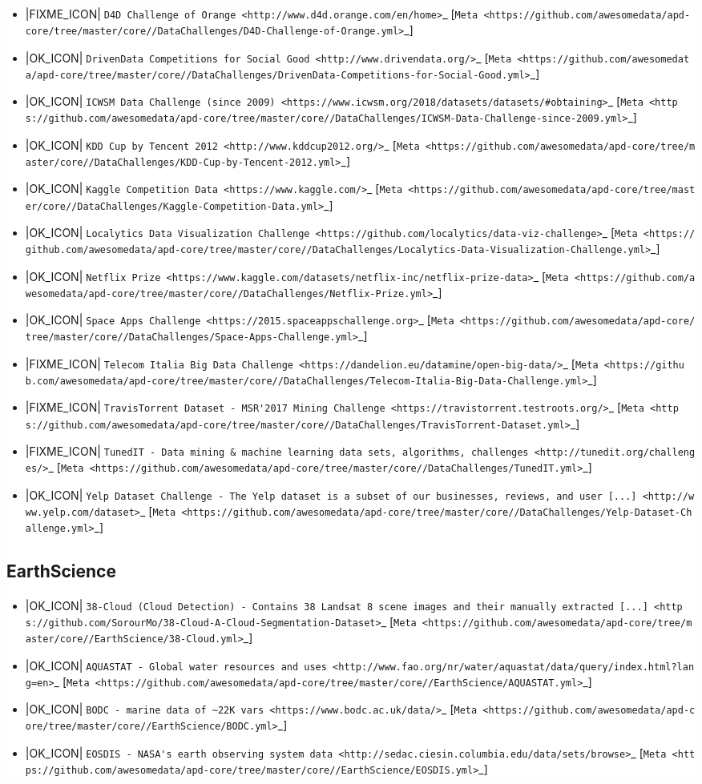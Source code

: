 * |FIXME_ICON| `D4D Challenge of Orange <http://www.d4d.orange.com/en/home>`_ [`Meta <https://github.com/awesomedata/apd-core/tree/master/core//DataChallenges/D4D-Challenge-of-Orange.yml>`_]
        
* |OK_ICON| `DrivenData Competitions for Social Good <http://www.drivendata.org/>`_ [`Meta <https://github.com/awesomedata/apd-core/tree/master/core//DataChallenges/DrivenData-Competitions-for-Social-Good.yml>`_]
        
* |OK_ICON| `ICWSM Data Challenge (since 2009) <https://www.icwsm.org/2018/datasets/datasets/#obtaining>`_ [`Meta <https://github.com/awesomedata/apd-core/tree/master/core//DataChallenges/ICWSM-Data-Challenge-since-2009.yml>`_]
        
* |OK_ICON| `KDD Cup by Tencent 2012 <http://www.kddcup2012.org/>`_ [`Meta <https://github.com/awesomedata/apd-core/tree/master/core//DataChallenges/KDD-Cup-by-Tencent-2012.yml>`_]
        
* |OK_ICON| `Kaggle Competition Data <https://www.kaggle.com/>`_ [`Meta <https://github.com/awesomedata/apd-core/tree/master/core//DataChallenges/Kaggle-Competition-Data.yml>`_]
        
* |OK_ICON| `Localytics Data Visualization Challenge <https://github.com/localytics/data-viz-challenge>`_ [`Meta <https://github.com/awesomedata/apd-core/tree/master/core//DataChallenges/Localytics-Data-Visualization-Challenge.yml>`_]
        
* |OK_ICON| `Netflix Prize <https://www.kaggle.com/datasets/netflix-inc/netflix-prize-data>`_ [`Meta <https://github.com/awesomedata/apd-core/tree/master/core//DataChallenges/Netflix-Prize.yml>`_]
        
* |OK_ICON| `Space Apps Challenge <https://2015.spaceappschallenge.org>`_ [`Meta <https://github.com/awesomedata/apd-core/tree/master/core//DataChallenges/Space-Apps-Challenge.yml>`_]
        
* |FIXME_ICON| `Telecom Italia Big Data Challenge <https://dandelion.eu/datamine/open-big-data/>`_ [`Meta <https://github.com/awesomedata/apd-core/tree/master/core//DataChallenges/Telecom-Italia-Big-Data-Challenge.yml>`_]
        
* |FIXME_ICON| `TravisTorrent Dataset - MSR'2017 Mining Challenge <https://travistorrent.testroots.org/>`_ [`Meta <https://github.com/awesomedata/apd-core/tree/master/core//DataChallenges/TravisTorrent-Dataset.yml>`_]
        
* |FIXME_ICON| `TunedIT - Data mining & machine learning data sets, algorithms, challenges <http://tunedit.org/challenges/>`_ [`Meta <https://github.com/awesomedata/apd-core/tree/master/core//DataChallenges/TunedIT.yml>`_]
        
* |OK_ICON| `Yelp Dataset Challenge - The Yelp dataset is a subset of our businesses, reviews, and user [...] <http://www.yelp.com/dataset>`_ [`Meta <https://github.com/awesomedata/apd-core/tree/master/core//DataChallenges/Yelp-Dataset-Challenge.yml>`_]
    
EarthScience
------------
        
* |OK_ICON| `38-Cloud (Cloud Detection) - Contains 38 Landsat 8 scene images and their manually extracted [...] <https://github.com/SorourMo/38-Cloud-A-Cloud-Segmentation-Dataset>`_ [`Meta <https://github.com/awesomedata/apd-core/tree/master/core//EarthScience/38-Cloud.yml>`_]
        
* |OK_ICON| `AQUASTAT - Global water resources and uses <http://www.fao.org/nr/water/aquastat/data/query/index.html?lang=en>`_ [`Meta <https://github.com/awesomedata/apd-core/tree/master/core//EarthScience/AQUASTAT.yml>`_]
        
* |OK_ICON| `BODC - marine data of ~22K vars <https://www.bodc.ac.uk/data/>`_ [`Meta <https://github.com/awesomedata/apd-core/tree/master/core//EarthScience/BODC.yml>`_]
        
* |OK_ICON| `EOSDIS - NASA's earth observing system data <http://sedac.ciesin.columbia.edu/data/sets/browse>`_ [`Meta <https://github.com/awesomedata/apd-core/tree/master/core//EarthScience/EOSDIS.yml>`_]
        